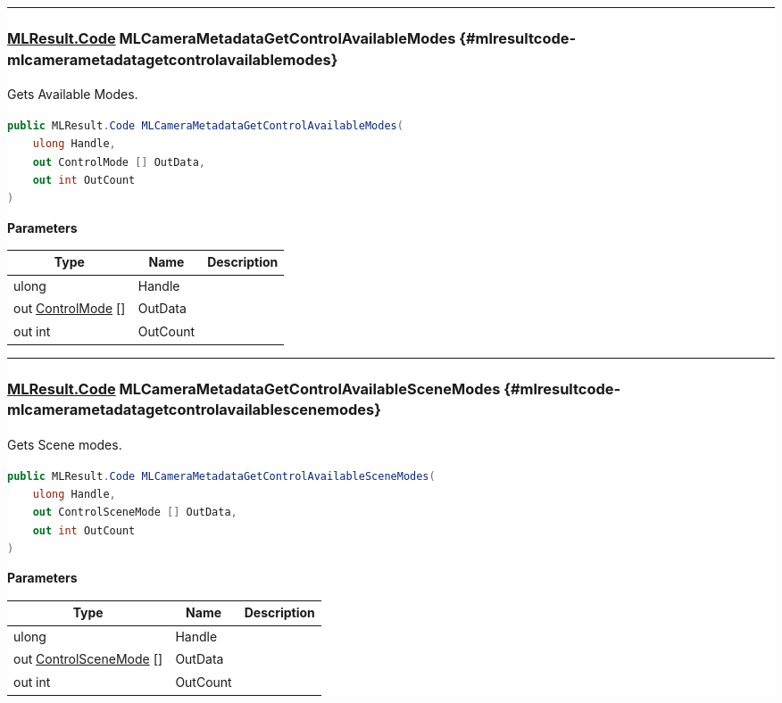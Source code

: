 




-----------

### [MLResult.Code](/unity-api/api/UnityEngine.XR.MagicLeap/UnityEngine.XR.MagicLeap.MLResult.md#enums-code) MLCameraMetadataGetControlAvailableModes {#mlresultcode-mlcamerametadatagetcontrolavailablemodes}

Gets Available Modes. 

```csharp
public MLResult.Code MLCameraMetadataGetControlAvailableModes(
    ulong Handle,
    out ControlMode [] OutData,
    out int OutCount
)
```


**Parameters**

| Type | Name  | Description  | 
|--|--|--|
| ulong |Handle||
| out [ControlMode](/unity-api/api/UnityEngine.XR.MagicLeap/MLCameraBase/Metadata/UnityEngine.XR.MagicLeap.MLCameraBase.Metadata.md#enums-controlmode) [] |OutData||
| out int |OutCount||






-----------

### [MLResult.Code](/unity-api/api/UnityEngine.XR.MagicLeap/UnityEngine.XR.MagicLeap.MLResult.md#enums-code) MLCameraMetadataGetControlAvailableSceneModes {#mlresultcode-mlcamerametadatagetcontrolavailablescenemodes}

Gets Scene modes. 

```csharp
public MLResult.Code MLCameraMetadataGetControlAvailableSceneModes(
    ulong Handle,
    out ControlSceneMode [] OutData,
    out int OutCount
)
```


**Parameters**

| Type | Name  | Description  | 
|--|--|--|
| ulong |Handle||
| out [ControlSceneMode](/unity-api/api/UnityEngine.XR.MagicLeap/MLCameraBase/Metadata/UnityEngine.XR.MagicLeap.MLCameraBase.Metadata.md#enums-controlscenemode) [] |OutData||
| out int |OutCount||
